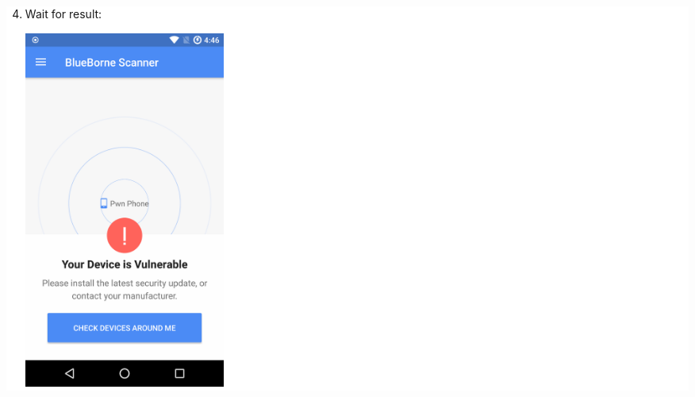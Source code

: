 4. Wait for result:

    <img src="/screenshots/Screenshot_20170913-044609.png" alt="isVulnerable" width="250"/>

